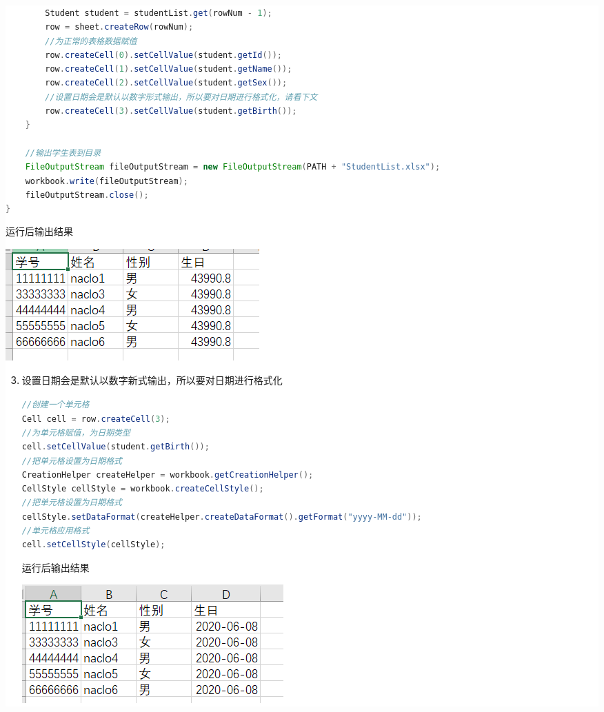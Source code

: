    ```java
           Student student = studentList.get(rowNum - 1);
           row = sheet.createRow(rowNum);
           //为正常的表格数据赋值
           row.createCell(0).setCellValue(student.getId());
           row.createCell(1).setCellValue(student.getName());
           row.createCell(2).setCellValue(student.getSex());
           //设置日期会是默认以数字形式输出，所以要对日期进行格式化，请看下文
           row.createCell(3).setCellValue(student.getBirth());
       }
   
       //输出学生表到目录
       FileOutputStream fileOutputStream = new FileOutputStream(PATH + "StudentList.xlsx");
       workbook.write(fileOutputStream);
       fileOutputStream.close();
   }
   ```

   运行后输出结果

   ![testWriteStudentList输出截图](POI-study/testWriteStudentList输出截图.png)

3. 设置日期会是默认以数字新式输出，所以要对日期进行格式化

   ````java
   //创建一个单元格
   Cell cell = row.createCell(3);
   //为单元格赋值，为日期类型
   cell.setCellValue(student.getBirth());
   //把单元格设置为日期格式
   CreationHelper createHelper = workbook.getCreationHelper();
   CellStyle cellStyle = workbook.createCellStyle();
   //把单元格设置为日期格式
   cellStyle.setDataFormat(createHelper.createDataFormat().getFormat("yyyy-MM-dd"));
   //单元格应用格式
   cell.setCellStyle(cellStyle);
   ````

   运行后输出结果

   ![日期格式化后输出截图](POI-study/日期格式化后输出截图.png)
